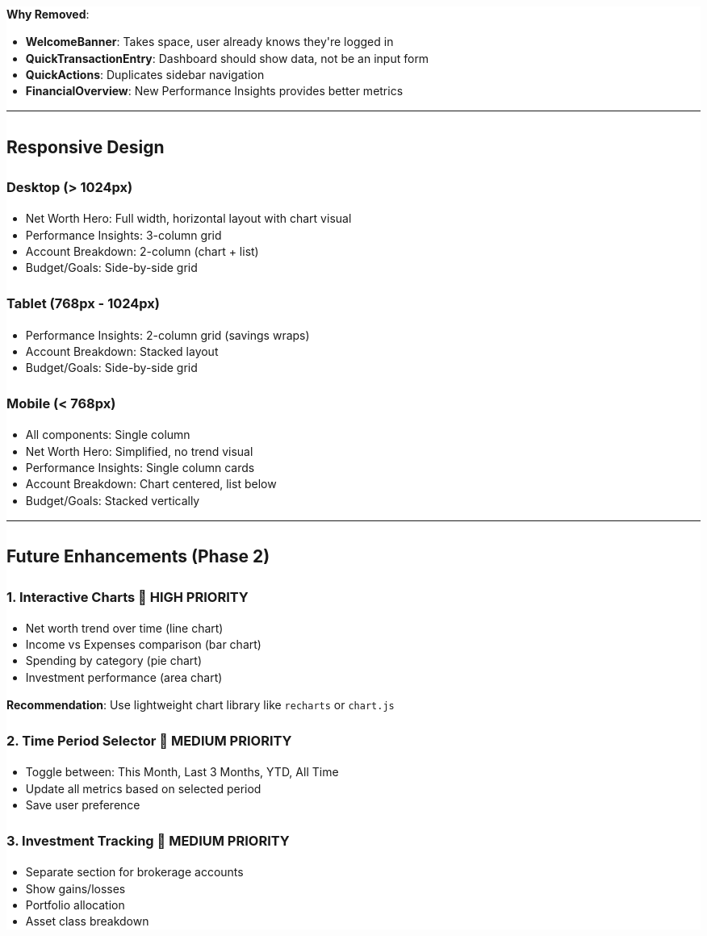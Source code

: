 **Why Removed**:
- **WelcomeBanner**: Takes space, user already knows they're logged in
- **QuickTransactionEntry**: Dashboard should show data, not be an input form
- **QuickActions**: Duplicates sidebar navigation
- **FinancialOverview**: New Performance Insights provides better metrics

---

## Responsive Design

### Desktop (> 1024px)
- Net Worth Hero: Full width, horizontal layout with chart visual
- Performance Insights: 3-column grid
- Account Breakdown: 2-column (chart + list)
- Budget/Goals: Side-by-side grid

### Tablet (768px - 1024px)
- Performance Insights: 2-column grid (savings wraps)
- Account Breakdown: Stacked layout
- Budget/Goals: Side-by-side grid

### Mobile (< 768px)
- All components: Single column
- Net Worth Hero: Simplified, no trend visual
- Performance Insights: Single column cards
- Account Breakdown: Chart centered, list below
- Budget/Goals: Stacked vertically

---

## Future Enhancements (Phase 2)

### 1. **Interactive Charts** 🎯 HIGH PRIORITY
- Net worth trend over time (line chart)
- Income vs Expenses comparison (bar chart)
- Spending by category (pie chart)
- Investment performance (area chart)

**Recommendation**: Use lightweight chart library like `recharts` or `chart.js`

### 2. **Time Period Selector** 🎯 MEDIUM PRIORITY
- Toggle between: This Month, Last 3 Months, YTD, All Time
- Update all metrics based on selected period
- Save user preference

### 3. **Investment Tracking** 🎯 MEDIUM PRIORITY
- Separate section for brokerage accounts
- Show gains/losses
- Portfolio allocation
- Asset class breakdown
